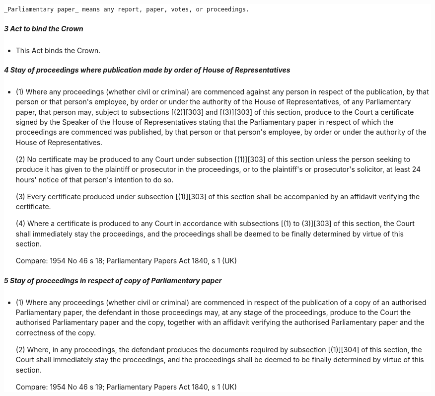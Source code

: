     _Parliamentary paper_ means any report, paper, votes, or proceedings.

##### 3 Act to bind the Crown
    
*   This Act binds the Crown.

##### 4 Stay of proceedings where publication made by order of House of Representatives
    
*   (1) Where any proceedings (whether civil or criminal) are commenced against any person in respect of the publication, by that person or that person's employee, by order or under the authority of the House of Representatives, of any Parliamentary paper, that person may, subject to subsections [(2)][303] and [(3)][303] of this section, produce to the Court a certificate signed by the Speaker of the House of Representatives stating that the Parliamentary paper in respect of which the proceedings are commenced was published, by that person or that person's employee, by order or under the authority of the House of Representatives.
    
    (2) No certificate may be produced to any Court under subsection [(1)][303] of this section unless the person seeking to produce it has given to the plaintiff or prosecutor in the proceedings, or to the plaintiff's or prosecutor's solicitor, at least 24 hours' notice of that person's intention to do so.
    
    (3) Every certificate produced under subsection [(1)][303] of this section shall be accompanied by an affidavit verifying the certificate.
    
    (4) Where a certificate is produced to any Court in accordance with subsections [(1) to (3)][303] of this section, the Court shall immediately stay the proceedings, and the proceedings shall be deemed to be finally determined by virtue of this section.
    
    Compare: 1954 No 46 s 18; Parliamentary Papers Act 1840, s 1 (UK)

##### 5 Stay of proceedings in respect of copy of Parliamentary paper
    
*   (1) Where any proceedings (whether civil or criminal) are commenced in respect of the publication of a copy of an authorised Parliamentary paper, the defendant in those proceedings may, at any stage of the proceedings, produce to the Court the authorised Parliamentary paper and the copy, together with an affidavit verifying the authorised Parliamentary paper and the correctness of the copy.
    
    (2) Where, in any proceedings, the defendant produces the documents required by subsection [(1)][304] of this section, the Court shall immediately stay the proceedings, and the proceedings shall be deemed to be finally determined by virtue of this section.
    
    Compare: 1954 No 46 s 19; Parliamentary Papers Act 1840, s 1 (UK)



[0]: http://www.legislation.govt.nz/act/public/1908/0101/latest/whole.html#DLM167384
[1]: http://www.legislation.govt.nz/act/public/1908/0101/latest/whole.html#DLM167386
[2]: http://www.legislation.govt.nz/act/public/1908/0101/latest/whole.html#DLM167391
[3]: http://www.legislation.govt.nz/act/public/1908/0101/latest/whole.html#DLM167392
[4]: http://www.legislation.govt.nz/act/public/1908/0101/latest/whole.html#DLM167394
[5]: http://www.legislation.govt.nz/act/public/1908/0101/latest/whole.html#DLM167396
[6]: http://www.legislation.govt.nz/act/public/1908/0101/latest/whole.html#DLM167398
[7]: http://www.legislation.govt.nz/act/public/1908/0101/latest/whole.html#DLM168000
[8]: http://www.legislation.govt.nz/act/public/1908/0101/latest/whole.html#DLM168002
[9]: http://www.legislation.govt.nz/act/public/1908/0101/latest/whole.html#DLM168004
[10]: http://www.legislation.govt.nz/act/public/1908/0101/latest/whole.html#DLM168006
[11]: http://www.legislation.govt.nz/act/public/1908/0101/latest/whole.html#DLM168008
[12]: http://www.legislation.govt.nz/act/public/1908/0101/latest/whole.html#DLM168010
[13]: http://www.legislation.govt.nz/act/public/1908/0101/latest/whole.html#DLM168012
[14]: http://www.legislation.govt.nz/act/public/1908/0101/latest/whole.html#DLM168013
[15]: http://www.legislation.govt.nz/act/public/1908/0101/latest/whole.html#DLM168015
[16]: http://www.legislation.govt.nz/act/public/1908/0101/latest/whole.html#DLM168017
[17]: http://www.legislation.govt.nz/act/public/1908/0101/latest/whole.html#DLM168019
[18]: http://www.legislation.govt.nz/act/public/1908/0101/latest/whole.html#DLM168021
[19]: http://www.legislation.govt.nz/act/public/1908/0101/latest/whole.html#DLM168023
[20]: http://www.legislation.govt.nz/act/public/1908/0101/latest/whole.html#DLM168025
[21]: http://www.legislation.govt.nz/act/public/1908/0101/latest/whole.html#DLM168027
[22]: http://www.legislation.govt.nz/act/public/1908/0101/latest/whole.html#DLM168029
[23]: http://www.legislation.govt.nz/act/public/1908/0101/latest/whole.html#DLM168031
[24]: http://www.legislation.govt.nz/act/public/1908/0101/latest/whole.html#DLM168033
[25]: http://www.legislation.govt.nz/act/public/1908/0101/latest/whole.html#DLM168035
[26]: http://www.legislation.govt.nz/act/public/1908/0101/latest/whole.html#DLM168037
[27]: http://www.legislation.govt.nz/act/public/1908/0101/latest/whole.html#DLM168039
[28]: http://www.legislation.govt.nz/act/public/1908/0101/latest/whole.html#DLM168041
[29]: http://www.legislation.govt.nz/act/public/1908/0101/latest/whole.html#DLM168043
[30]: http://www.legislation.govt.nz/act/public/1908/0101/latest/whole.html#DLM168045
[31]: http://www.legislation.govt.nz/act/public/1908/0101/latest/whole.html#DLM168047
[32]: http://www.legislation.govt.nz/act/public/1908/0101/latest/whole.html#DLM168049
[33]: http://www.legislation.govt.nz/act/public/1908/0101/latest/whole.html#DLM168051
[34]: http://www.legislation.govt.nz/act/public/1908/0101/latest/whole.html#DLM168053
[35]: http://www.legislation.govt.nz/act/public/1908/0101/latest/whole.html#DLM168055
[36]: http://www.legislation.govt.nz/act/public/1908/0101/latest/whole.html#DLM168057
[37]: http://www.legislation.govt.nz/act/public/1908/0101/latest/whole.html#DLM168059
[38]: http://www.legislation.govt.nz/act/public/1908/0101/latest/whole.html#DLM168061
[39]: http://www.legislation.govt.nz/act/public/1908/0101/latest/whole.html#DLM168063

[40]: http://www.legislation.govt.nz/act/public/1908/0101/latest/whole.html#DLM168065
[41]: http://www.legislation.govt.nz/act/public/1908/0101/latest/whole.html#DLM168067
[42]: http://www.legislation.govt.nz/act/public/1908/0101/latest/whole.html#DLM168069
[43]: http://www.legislation.govt.nz/act/public/1908/0101/latest/whole.html#DLM168071
[44]: http://www.legislation.govt.nz/act/public/1908/0101/latest/whole.html#DLM168073
[45]: http://www.legislation.govt.nz/act/public/1908/0101/latest/whole.html#DLM168075
[46]: http://www.legislation.govt.nz/act/public/1908/0101/latest/whole.html#DLM168077
[47]: http://www.legislation.govt.nz/act/public/1908/0101/latest/whole.html#DLM168079
[48]: http://www.legislation.govt.nz/act/public/1908/0101/latest/whole.html#DLM168081
[49]: http://www.legislation.govt.nz/act/public/1908/0101/latest/whole.html#DLM168083
[50]: http://www.legislation.govt.nz/act/public/1908/0101/latest/whole.html#DLM168085
[51]: http://www.legislation.govt.nz/act/public/1908/0101/latest/whole.html#DLM168087
[52]: http://www.legislation.govt.nz/act/public/1908/0101/latest/whole.html#DLM168089
[53]: http://www.legislation.govt.nz/act/public/1908/0101/latest/whole.html#DLM168091
[54]: http://www.legislation.govt.nz/act/public/1908/0101/latest/whole.html#DLM168093
[55]: http://www.legislation.govt.nz/act/public/1908/0101/latest/whole.html#DLM168095
[56]: http://www.legislation.govt.nz/act/public/1908/0101/latest/whole.html#DLM168097
[57]: http://www.legislation.govt.nz/act/public/1908/0101/latest/whole.html#DLM168099
[58]: http://www.legislation.govt.nz/act/public/1908/0101/latest/whole.html#DLM168101
[59]: http://www.legislation.govt.nz/act/public/1908/0101/latest/whole.html#DLM168103
[60]: http://www.legislation.govt.nz/act/public/1908/0101/latest/whole.html#DLM168105
[61]: http://www.legislation.govt.nz/act/public/1908/0101/latest/whole.html#DLM168107
[62]: http://www.legislation.govt.nz/act/public/1908/0101/latest/whole.html#DLM168109
[63]: http://www.legislation.govt.nz/act/public/1908/0101/latest/whole.html#DLM168111
[64]: http://www.legislation.govt.nz/act/public/1908/0101/latest/whole.html#DLM168113
[65]: http://www.legislation.govt.nz/act/public/1908/0101/latest/whole.html#DLM168115
[66]: http://www.legislation.govt.nz/act/public/1908/0101/latest/whole.html#DLM168117
[67]: http://www.legislation.govt.nz/act/public/1908/0101/latest/whole.html#DLM168119
[68]: http://www.legislation.govt.nz/act/public/1908/0101/latest/whole.html#DLM168121
[69]: http://www.legislation.govt.nz/act/public/1908/0101/latest/whole.html#DLM168123
[70]: http://www.legislation.govt.nz/act/public/1908/0101/latest/whole.html#DLM168125
[71]: http://www.legislation.govt.nz/act/public/1908/0101/latest/whole.html#DLM168127
[72]: http://www.legislation.govt.nz/act/public/1908/0101/latest/whole.html#DLM168129
[73]: http://www.legislation.govt.nz/act/public/1908/0101/latest/whole.html#DLM168131
[74]: http://www.legislation.govt.nz/act/public/1908/0101/latest/whole.html#DLM168133
[75]: http://www.legislation.govt.nz/act/public/1908/0101/latest/whole.html#DLM168135
[76]: http://www.legislation.govt.nz/act/public/1908/0101/latest/whole.html#DLM168137
[77]: http://www.legislation.govt.nz/act/public/1908/0101/latest/whole.html#DLM168139
[78]: http://www.legislation.govt.nz/act/public/1908/0101/latest/whole.html#DLM168141
[79]: http://www.legislation.govt.nz/act/public/1908/0101/latest/whole.html#DLM168143
[80]: http://www.legislation.govt.nz/act/public/1908/0101/latest/whole.html#DLM168145
[81]: http://www.legislation.govt.nz/act/public/1908/0101/latest/whole.html#DLM168147
[82]: http://www.legislation.govt.nz/act/public/1908/0101/latest/whole.html#DLM168149
[83]: http://www.legislation.govt.nz/act/public/1908/0101/latest/whole.html#DLM168151
[84]: http://www.legislation.govt.nz/act/public/1908/0101/latest/whole.html#DLM168153
[85]: http://www.legislation.govt.nz/act/public/1908/0101/latest/whole.html#DLM168155
[86]: http://www.legislation.govt.nz/act/public/1908/0101/latest/whole.html#DLM168157
[87]: http://www.legislation.govt.nz/act/public/1908/0101/latest/whole.html#DLM168159
[88]: http://www.legislation.govt.nz/act/public/1908/0101/latest/whole.html#DLM168161
[89]: http://www.legislation.govt.nz/act/public/1908/0101/latest/whole.html#DLM168163
[90]: http://www.legislation.govt.nz/act/public/1908/0101/latest/whole.html#DLM168165
[91]: http://www.legislation.govt.nz/act/public/1908/0101/latest/whole.html#DLM168167
[92]: http://www.legislation.govt.nz/act/public/1908/0101/latest/whole.html#DLM168169
[93]: http://www.legislation.govt.nz/act/public/1908/0101/latest/whole.html#DLM168171
[94]: http://www.legislation.govt.nz/act/public/1908/0101/latest/whole.html#DLM168173
[95]: http://www.legislation.govt.nz/act/public/1908/0101/latest/whole.html#DLM168175
[96]: http://www.legislation.govt.nz/act/public/1908/0101/latest/whole.html#DLM168177
[97]: http://www.legislation.govt.nz/act/public/1908/0101/latest/whole.html#DLM168179
[98]: http://www.legislation.govt.nz/act/public/1908/0101/latest/whole.html#DLM168181
[99]: http://www.legislation.govt.nz/act/public/1908/0101/latest/whole.html#DLM168183
[100]: http://www.legislation.govt.nz/act/public/1908/0101/latest/whole.html#DLM168185
[101]: http://www.legislation.govt.nz/act/public/1908/0101/latest/whole.html#DLM168187
[102]: http://www.legislation.govt.nz/act/public/1908/0101/latest/whole.html#DLM168189
[103]: http://www.legislation.govt.nz/act/public/1908/0101/latest/whole.html#DLM168191
[104]: http://www.legislation.govt.nz/act/public/1908/0101/latest/whole.html#DLM168193
[105]: http://www.legislation.govt.nz/act/public/1908/0101/latest/whole.html#DLM168195
[106]: http://www.legislation.govt.nz/act/public/1908/0101/latest/whole.html#DLM168197
[107]: http://www.legislation.govt.nz/act/public/1908/0101/latest/whole.html#DLM168199
[108]: http://www.legislation.govt.nz/act/public/1908/0101/latest/whole.html#DLM168301
[109]: http://www.legislation.govt.nz/act/public/1908/0101/latest/whole.html#DLM168303
[110]: http://www.legislation.govt.nz/act/public/1908/0101/latest/whole.html#DLM168305
[111]: http://www.legislation.govt.nz/act/public/1908/0101/latest/whole.html#DLM168307
[112]: http://www.legislation.govt.nz/act/public/1908/0101/latest/whole.html#DLM168309
[113]: http://www.legislation.govt.nz/act/public/1908/0101/latest/whole.html#DLM168311
[114]: http://www.legislation.govt.nz/act/public/1908/0101/latest/whole.html#DLM168313
[115]: http://www.legislation.govt.nz/act/public/1908/0101/latest/whole.html#DLM168315
[116]: http://www.legislation.govt.nz/act/public/1908/0101/latest/whole.html#DLM168317
[117]: http://www.legislation.govt.nz/act/public/1908/0101/latest/whole.html#DLM168319
[118]: http://www.legislation.govt.nz/act/public/1908/0101/latest/whole.html#DLM168321
[119]: http://www.legislation.govt.nz/act/public/1908/0101/latest/whole.html#DLM168323
[120]: http://www.legislation.govt.nz/act/public/1908/0101/latest/whole.html#DLM168325
[121]: http://www.legislation.govt.nz/act/public/1908/0101/latest/whole.html#DLM168327
[122]: http://www.legislation.govt.nz/act/public/1908/0101/latest/whole.html#DLM168329
[123]: http://www.legislation.govt.nz/act/public/1908/0101/latest/whole.html#DLM168331
[124]: http://www.legislation.govt.nz/act/public/1908/0101/latest/whole.html#DLM168333
[125]: http://www.legislation.govt.nz/act/public/1908/0101/latest/whole.html#DLM168335
[126]: http://www.legislation.govt.nz/act/public/1908/0101/latest/whole.html#DLM168337
[127]: http://www.legislation.govt.nz/act/public/1908/0101/latest/whole.html#DLM168339
[128]: http://www.legislation.govt.nz/act/public/1908/0101/latest/whole.html#DLM168341
[129]: http://www.legislation.govt.nz/act/public/1908/0101/latest/whole.html#DLM168343
[130]: http://www.legislation.govt.nz/act/public/1908/0101/latest/whole.html#DLM168345
[131]: http://www.legislation.govt.nz/act/public/1908/0101/latest/whole.html#DLM168347
[132]: http://www.legislation.govt.nz/act/public/1908/0101/latest/whole.html#DLM168349
[133]: http://www.legislation.govt.nz/act/public/1908/0101/latest/whole.html#DLM168351
[134]: http://www.legislation.govt.nz/act/public/1908/0101/latest/whole.html#DLM168353
[135]: http://www.legislation.govt.nz/act/public/1908/0101/latest/whole.html#DLM168355
[136]: http://www.legislation.govt.nz/act/public/1908/0101/latest/whole.html#DLM168357
[137]: http://www.legislation.govt.nz/act/public/1908/0101/latest/whole.html#DLM168359
[138]: http://www.legislation.govt.nz/act/public/1908/0101/latest/whole.html#DLM168361
[139]: http://www.legislation.govt.nz/act/public/1908/0101/latest/whole.html#DLM168363
[140]: http://www.legislation.govt.nz/act/public/1908/0101/latest/whole.html#DLM168365
[141]: http://www.legislation.govt.nz/act/public/1908/0101/latest/whole.html#DLM168367
[142]: http://www.legislation.govt.nz/act/public/1908/0101/latest/whole.html#DLM168369
[143]: http://www.legislation.govt.nz/act/public/1908/0101/latest/whole.html#DLM168371
[144]: http://www.legislation.govt.nz/act/public/1908/0101/latest/whole.html#DLM168373
[145]: http://www.legislation.govt.nz/act/public/1908/0101/latest/whole.html#DLM168375
[146]: http://www.legislation.govt.nz/act/public/1908/0101/latest/whole.html#DLM168377
[147]: http://www.legislation.govt.nz/act/public/1908/0101/latest/whole.html#DLM168379
[148]: http://www.legislation.govt.nz/act/public/1908/0101/latest/whole.html#DLM168381
[149]: http://www.legislation.govt.nz/act/public/1908/0101/latest/whole.html#DLM168383
[150]: http://www.legislation.govt.nz/act/public/1908/0101/latest/whole.html#DLM168385
[151]: http://www.legislation.govt.nz/act/public/1908/0101/latest/whole.html#DLM168387
[152]: http://www.legislation.govt.nz/act/public/1908/0101/latest/whole.html#DLM168389
[153]: http://www.legislation.govt.nz/act/public/1908/0101/latest/whole.html#DLM168391
[154]: http://www.legislation.govt.nz/act/public/1908/0101/latest/whole.html#DLM168393
[155]: http://www.legislation.govt.nz/act/public/1908/0101/latest/whole.html#DLM168395
[156]: http://www.legislation.govt.nz/act/public/1908/0101/latest/whole.html#DLM168397
[157]: http://www.legislation.govt.nz/act/public/1908/0101/latest/whole.html#DLM168399
[158]: http://www.legislation.govt.nz/act/public/1908/0101/latest/whole.html#DLM168401
[159]: http://www.legislation.govt.nz/act/public/1908/0101/latest/whole.html#DLM168403
[160]: http://www.legislation.govt.nz/act/public/1908/0101/latest/whole.html#DLM168405
[161]: http://www.legislation.govt.nz/act/public/1908/0101/latest/whole.html#DLM168407
[162]: http://www.legislation.govt.nz/act/public/1908/0101/latest/whole.html#DLM168409
[163]: http://www.legislation.govt.nz/act/public/1908/0101/latest/whole.html#DLM168411
[164]: http://www.legislation.govt.nz/act/public/1908/0101/latest/whole.html#DLM168413
[165]: http://www.legislation.govt.nz/act/public/1908/0101/latest/whole.html#DLM168415
[166]: http://www.legislation.govt.nz/act/public/1908/0101/latest/whole.html#DLM168417
[167]: http://www.legislation.govt.nz/act/public/1908/0101/latest/whole.html#DLM168419
[168]: http://www.legislation.govt.nz/act/public/1908/0101/latest/whole.html#DLM168421
[169]: http://www.legislation.govt.nz/act/public/1908/0101/latest/whole.html#DLM168423
[170]: http://www.legislation.govt.nz/act/public/1908/0101/latest/whole.html#DLM168425
[171]: http://www.legislation.govt.nz/act/public/1908/0101/latest/whole.html#DLM168427
[172]: http://www.legislation.govt.nz/act/public/1908/0101/latest/whole.html#DLM168429
[173]: http://www.legislation.govt.nz/act/public/1908/0101/latest/whole.html#DLM168431
[174]: http://www.legislation.govt.nz/act/public/1908/0101/latest/whole.html#DLM168433
[175]: http://www.legislation.govt.nz/act/public/1908/0101/latest/whole.html#DLM168435
[176]: http://www.legislation.govt.nz/act/public/1908/0101/latest/whole.html#DLM168437
[177]: http://www.legislation.govt.nz/act/public/1908/0101/latest/whole.html#DLM168439
[178]: http://www.legislation.govt.nz/act/public/1908/0101/latest/whole.html#DLM168441
[179]: http://www.legislation.govt.nz/act/public/1908/0101/latest/whole.html#DLM168443
[180]: http://www.legislation.govt.nz/act/public/1908/0101/latest/whole.html#DLM168445
[181]: http://www.legislation.govt.nz/act/public/1908/0101/latest/whole.html#DLM168447